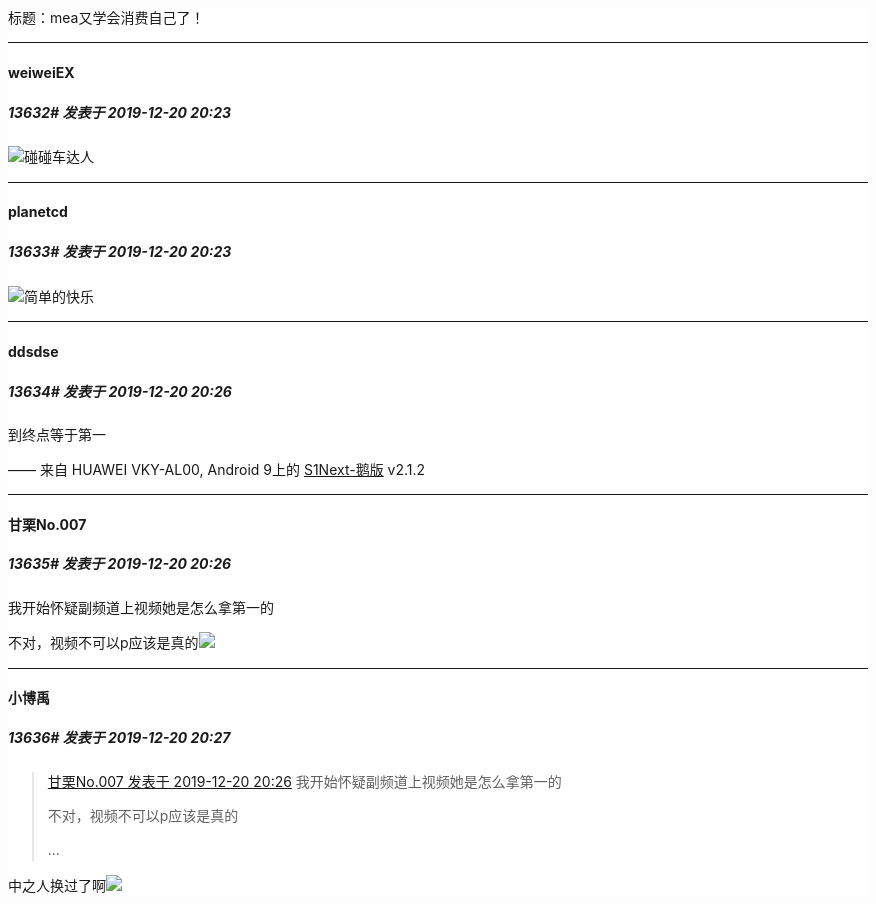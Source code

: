 
标题：mea又学会消费自己了！


-----

####  weiweiEX  
##### 13632#       发表于 2019-12-20 20:23


<img src="https://static.saraba1st.com/image/smiley/face2017/068.png" referrerpolicy="no-referrer">碰碰车达人


-----

####  planetcd  
##### 13633#       发表于 2019-12-20 20:23


<img src="https://static.saraba1st.com/image/smiley/face2017/037.png" referrerpolicy="no-referrer">简单的快乐


-----

####  ddsdse  
##### 13634#       发表于 2019-12-20 20:26


到终点等于第一

—— 来自 HUAWEI VKY-AL00, Android 9上的 [S1Next-鹅版](https://github.com/ykrank/S1-Next/releases) v2.1.2


-----

####  甘栗No.007  
##### 13635#       发表于 2019-12-20 20:26


我开始怀疑副频道上视频她是怎么拿第一的

不对，视频不可以p应该是真的<img src="https://static.saraba1st.com/image/smiley/face2017/067.png" referrerpolicy="no-referrer">


-----

####  小博禹  
##### 13636#       发表于 2019-12-20 20:27


<blockquote><a href="httphttps://bbs.saraba1st.com/2b/forum.php?mod=redirect&amp;goto=findpost&amp;pid=45932622&amp;ptid=1863536" target="_blank">甘栗No.007 发表于 2019-12-20 20:26</a>
我开始怀疑副频道上视频她是怎么拿第一的

不对，视频不可以p应该是真的

 ...</blockquote>
中之人换过了啊<img src="https://static.saraba1st.com/image/smiley/face2017/018.png" referrerpolicy="no-referrer">
